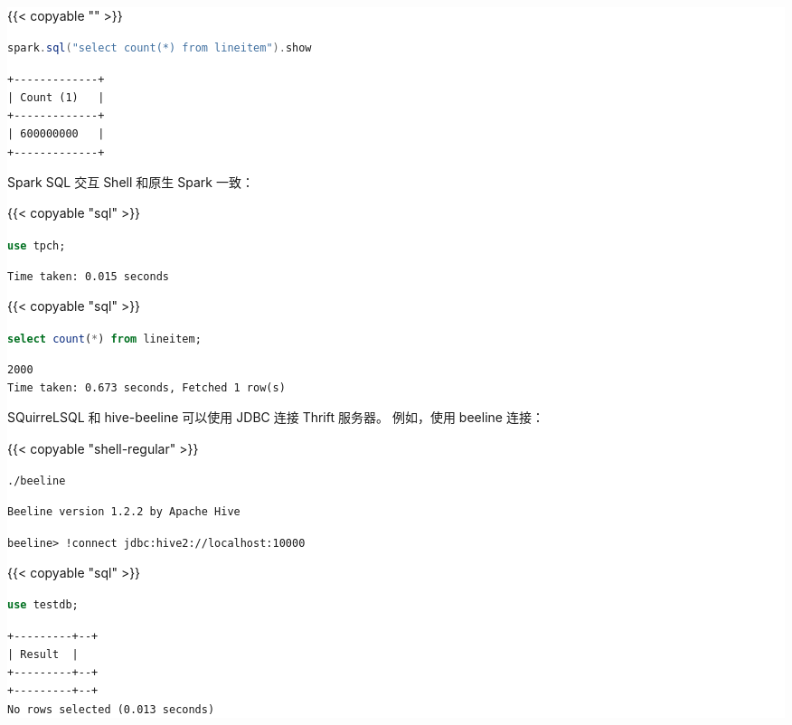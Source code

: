 {{< copyable "" >}}

```scala
spark.sql("select count(*) from lineitem").show
```

```
+-------------+
| Count (1)   |
+-------------+
| 600000000   |
+-------------+
```

Spark SQL 交互 Shell 和原生 Spark 一致：

{{< copyable "sql" >}}

```sql
use tpch;
```

```
Time taken: 0.015 seconds
```

{{< copyable "sql" >}}

```sql
select count(*) from lineitem;
```

```
2000
Time taken: 0.673 seconds, Fetched 1 row(s)
```

SQuirreLSQL 和 hive-beeline 可以使用 JDBC 连接 Thrift 服务器。
例如，使用 beeline 连接：

{{< copyable "shell-regular" >}}

```shell
./beeline
```

```
Beeline version 1.2.2 by Apache Hive
```

```shell
beeline> !connect jdbc:hive2://localhost:10000
```

{{< copyable "sql" >}}

```sql
use testdb;
```

```
+---------+--+
| Result  |
+---------+--+
+---------+--+
No rows selected (0.013 seconds)
```
